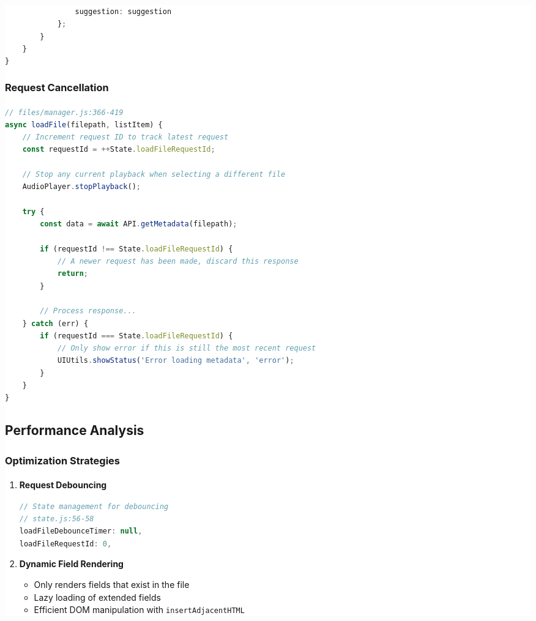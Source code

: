 ```javascript
                suggestion: suggestion
            };
        }
    }
}
```

### Request Cancellation

```javascript
// files/manager.js:366-419
async loadFile(filepath, listItem) {
    // Increment request ID to track latest request
    const requestId = ++State.loadFileRequestId;
    
    // Stop any current playback when selecting a different file
    AudioPlayer.stopPlayback();
    
    try {
        const data = await API.getMetadata(filepath);
        
        if (requestId !== State.loadFileRequestId) {
            // A newer request has been made, discard this response
            return;
        }
        
        // Process response...
    } catch (err) {
        if (requestId === State.loadFileRequestId) {
            // Only show error if this is still the most recent request
            UIUtils.showStatus('Error loading metadata', 'error');
        }
    }
}
```

## Performance Analysis

### Optimization Strategies

1. **Request Debouncing**
   ```javascript
   // State management for debouncing
   // state.js:56-58
   loadFileDebounceTimer: null,
   loadFileRequestId: 0,
   ```

2. **Dynamic Field Rendering**
   - Only renders fields that exist in the file
   - Lazy loading of extended fields
   - Efficient DOM manipulation with `insertAdjacentHTML`
